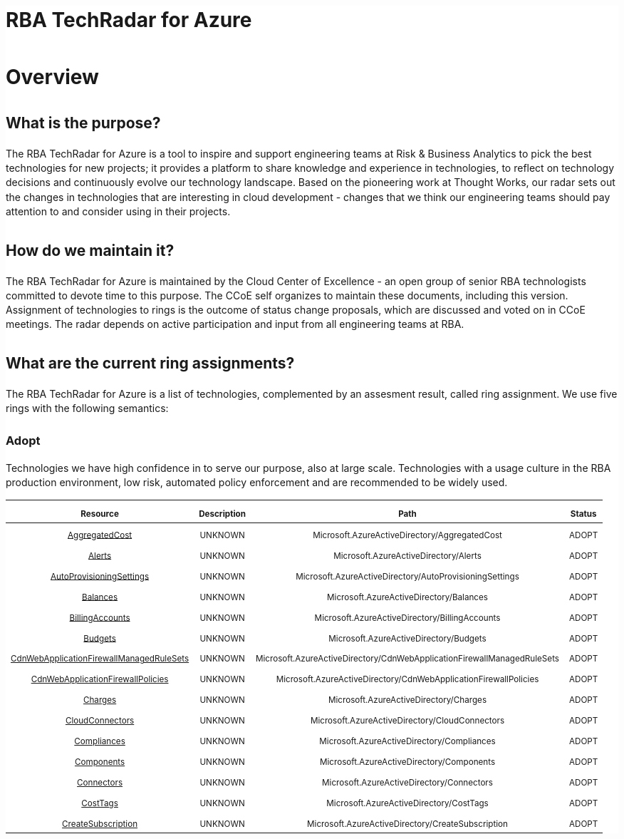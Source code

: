 
RBA TechRadar for Azure
=======================

# Overview

## What is the purpose?


The RBA TechRadar for Azure is a tool to inspire and support engineering teams at Risk & Business Analytics to pick the best technologies for new projects; it provides a platform to share knowledge and experience in technologies, to reflect on technology decisions and continuously evolve our technology landscape.  Based on the pioneering work at Thought Works, our radar sets out the changes in technologies that are interesting in cloud development - changes that we think our engineering teams should pay attention to and consider using in their projects.
## How do we maintain it?


The RBA TechRadar for Azure is maintained by the Cloud Center of Excellence - an open group of senior RBA technologists committed to devote time to this purpose.  The CCoE self organizes to maintain these documents, including this version.  Assignment of technologies to rings is the outcome of status change proposals, which are discussed and voted on in CCoE meetings.  The radar depends on active participation and input from all engineering teams at RBA.
## What are the current ring assignments?


The RBA TechRadar for Azure is a list of technologies, complemented by an assesment result, called ring assignment.  We use five rings with the following semantics:
### Adopt


Technologies we have high confidence in to serve our purpose, also at large scale.  Technologies with a usage culture in the RBA production environment, low risk, automated policy enforcement and are recommended to be widely used.  

|<sub>Resource</sub>|<sub>Description</sub>|<sub>Path</sub>|<sub>Status</sub>|
| :---: | :---: | :---: | :---: |
|<sub>[AggregatedCost](https://github.com/openrba/python-azure-techradar/tree/master/Microsoft.AzureActiveDirectory/AggregatedCost)</sub>|<sub>UNKNOWN</sub>|<sub>Microsoft.AzureActiveDirectory/AggregatedCost</sub>|<sub>ADOPT</sub>|
|<sub>[Alerts](https://github.com/openrba/python-azure-techradar/tree/master/Microsoft.AzureActiveDirectory/Alerts)</sub>|<sub>UNKNOWN</sub>|<sub>Microsoft.AzureActiveDirectory/Alerts</sub>|<sub>ADOPT</sub>|
|<sub>[AutoProvisioningSettings](https://github.com/openrba/python-azure-techradar/tree/master/Microsoft.AzureActiveDirectory/AutoProvisioningSettings)</sub>|<sub>UNKNOWN</sub>|<sub>Microsoft.AzureActiveDirectory/AutoProvisioningSettings</sub>|<sub>ADOPT</sub>|
|<sub>[Balances](https://github.com/openrba/python-azure-techradar/tree/master/Microsoft.AzureActiveDirectory/Balances)</sub>|<sub>UNKNOWN</sub>|<sub>Microsoft.AzureActiveDirectory/Balances</sub>|<sub>ADOPT</sub>|
|<sub>[BillingAccounts](https://github.com/openrba/python-azure-techradar/tree/master/Microsoft.AzureActiveDirectory/BillingAccounts)</sub>|<sub>UNKNOWN</sub>|<sub>Microsoft.AzureActiveDirectory/BillingAccounts</sub>|<sub>ADOPT</sub>|
|<sub>[Budgets](https://github.com/openrba/python-azure-techradar/tree/master/Microsoft.AzureActiveDirectory/Budgets)</sub>|<sub>UNKNOWN</sub>|<sub>Microsoft.AzureActiveDirectory/Budgets</sub>|<sub>ADOPT</sub>|
|<sub>[CdnWebApplicationFirewallManagedRuleSets](https://github.com/openrba/python-azure-techradar/tree/master/Microsoft.AzureActiveDirectory/CdnWebApplicationFirewallManagedRuleSets)</sub>|<sub>UNKNOWN</sub>|<sub>Microsoft.AzureActiveDirectory/CdnWebApplicationFirewallManagedRuleSets</sub>|<sub>ADOPT</sub>|
|<sub>[CdnWebApplicationFirewallPolicies](https://github.com/openrba/python-azure-techradar/tree/master/Microsoft.AzureActiveDirectory/CdnWebApplicationFirewallPolicies)</sub>|<sub>UNKNOWN</sub>|<sub>Microsoft.AzureActiveDirectory/CdnWebApplicationFirewallPolicies</sub>|<sub>ADOPT</sub>|
|<sub>[Charges](https://github.com/openrba/python-azure-techradar/tree/master/Microsoft.AzureActiveDirectory/Charges)</sub>|<sub>UNKNOWN</sub>|<sub>Microsoft.AzureActiveDirectory/Charges</sub>|<sub>ADOPT</sub>|
|<sub>[CloudConnectors](https://github.com/openrba/python-azure-techradar/tree/master/Microsoft.AzureActiveDirectory/CloudConnectors)</sub>|<sub>UNKNOWN</sub>|<sub>Microsoft.AzureActiveDirectory/CloudConnectors</sub>|<sub>ADOPT</sub>|
|<sub>[Compliances](https://github.com/openrba/python-azure-techradar/tree/master/Microsoft.AzureActiveDirectory/Compliances)</sub>|<sub>UNKNOWN</sub>|<sub>Microsoft.AzureActiveDirectory/Compliances</sub>|<sub>ADOPT</sub>|
|<sub>[Components](https://github.com/openrba/python-azure-techradar/tree/master/Microsoft.AzureActiveDirectory/Components)</sub>|<sub>UNKNOWN</sub>|<sub>Microsoft.AzureActiveDirectory/Components</sub>|<sub>ADOPT</sub>|
|<sub>[Connectors](https://github.com/openrba/python-azure-techradar/tree/master/Microsoft.AzureActiveDirectory/Connectors)</sub>|<sub>UNKNOWN</sub>|<sub>Microsoft.AzureActiveDirectory/Connectors</sub>|<sub>ADOPT</sub>|
|<sub>[CostTags](https://github.com/openrba/python-azure-techradar/tree/master/Microsoft.AzureActiveDirectory/CostTags)</sub>|<sub>UNKNOWN</sub>|<sub>Microsoft.AzureActiveDirectory/CostTags</sub>|<sub>ADOPT</sub>|
|<sub>[CreateSubscription](https://github.com/openrba/python-azure-techradar/tree/master/Microsoft.AzureActiveDirectory/CreateSubscription)</sub>|<sub>UNKNOWN</sub>|<sub>Microsoft.AzureActiveDirectory/CreateSubscription</sub>|<sub>ADOPT</sub>|